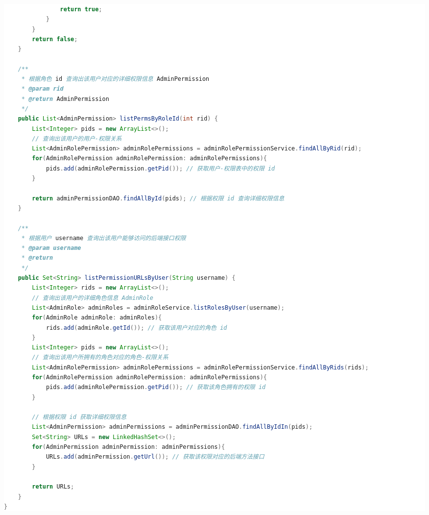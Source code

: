 ```java
                return true;
            }
        }
        return false;
    }

    /**
     * 根据角色 id 查询出该用户对应的详细权限信息 AdminPermission
     * @param rid
     * @return AdminPermission
     */
    public List<AdminPermission> listPermsByRoleId(int rid) {
        List<Integer> pids = new ArrayList<>();
        // 查询出该用户的用户-权限关系
        List<AdminRolePermission> adminRolePermissions = adminRolePermissionService.findAllByRid(rid);
        for(AdminRolePermission adminRolePermission: adminRolePermissions){
            pids.add(adminRolePermission.getPid()); // 获取用户-权限表中的权限 id
        }

        return adminPermissionDAO.findAllById(pids); // 根据权限 id 查询详细权限信息
    }

    /**
     * 根据用户 username 查询出该用户能够访问的后端接口权限
     * @param username
     * @return
     */
    public Set<String> listPermissionURLsByUser(String username) {
        List<Integer> rids = new ArrayList<>();
        // 查询出该用户的详细角色信息 AdminRole
        List<AdminRole> adminRoles = adminRoleService.listRolesByUser(username);
        for(AdminRole adminRole: adminRoles){
            rids.add(adminRole.getId()); // 获取该用户对应的角色 id
        }
        List<Integer> pids = new ArrayList<>();
        // 查询出该用户所拥有的角色对应的角色-权限关系
        List<AdminRolePermission> adminRolePermissions = adminRolePermissionService.findAllByRids(rids);
        for(AdminRolePermission adminRolePermission: adminRolePermissions){
            pids.add(adminRolePermission.getPid()); // 获取该角色拥有的权限 id
        }

        // 根据权限 id 获取详细权限信息
        List<AdminPermission> adminPermissions = adminPermissionDAO.findAllByIdIn(pids);
        Set<String> URLs = new LinkedHashSet<>();
        for(AdminPermission adminPermission: adminPermissions){
            URLs.add(adminPermission.getUrl()); // 获取该权限对应的后端方法接口
        }

        return URLs;
    }
}
```
